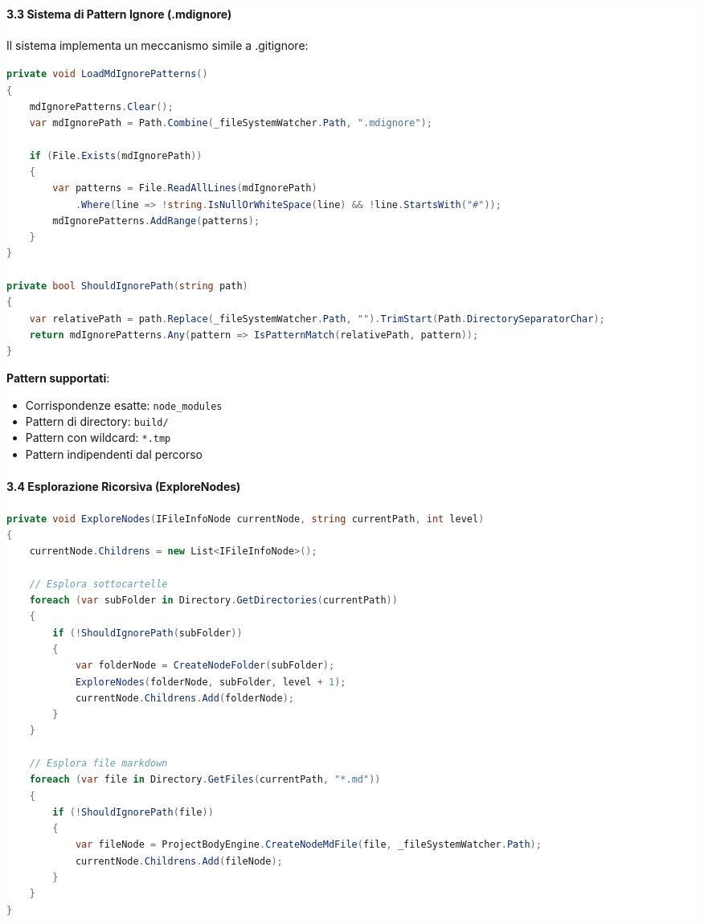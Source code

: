 #### 3.3 Sistema di Pattern Ignore (.mdignore)

Il sistema implementa un meccanismo simile a .gitignore:

```C#
private void LoadMdIgnorePatterns()
{
    mdIgnorePatterns.Clear();
    var mdIgnorePath = Path.Combine(_fileSystemWatcher.Path, ".mdignore");
    
    if (File.Exists(mdIgnorePath))
    {
        var patterns = File.ReadAllLines(mdIgnorePath)
            .Where(line => !string.IsNullOrWhiteSpace(line) && !line.StartsWith("#"));
        mdIgnorePatterns.AddRange(patterns);
    }
}

private bool ShouldIgnorePath(string path)
{
    var relativePath = path.Replace(_fileSystemWatcher.Path, "").TrimStart(Path.DirectorySeparatorChar);
    return mdIgnorePatterns.Any(pattern => IsPatternMatch(relativePath, pattern));
}
```

**Pattern supportati**:

* Corrispondenze esatte: `node_modules`
* Pattern di directory: `build/`
* Pattern con wildcard: `*.tmp`
* Pattern indipendenti dal percorso

#### 3.4 Esplorazione Ricorsiva (ExploreNodes)

```C#
private void ExploreNodes(IFileInfoNode currentNode, string currentPath, int level)
{
    currentNode.Childrens = new List<IFileInfoNode>();
    
    // Esplora sottocartelle
    foreach (var subFolder in Directory.GetDirectories(currentPath))
    {
        if (!ShouldIgnorePath(subFolder))
        {
            var folderNode = CreateNodeFolder(subFolder);
            ExploreNodes(folderNode, subFolder, level + 1);
            currentNode.Childrens.Add(folderNode);
        }
    }
    
    // Esplora file markdown
    foreach (var file in Directory.GetFiles(currentPath, "*.md"))
    {
        if (!ShouldIgnorePath(file))
        {
            var fileNode = ProjectBodyEngine.CreateNodeMdFile(file, _fileSystemWatcher.Path);
            currentNode.Childrens.Add(fileNode);
        }
    }
}
```
